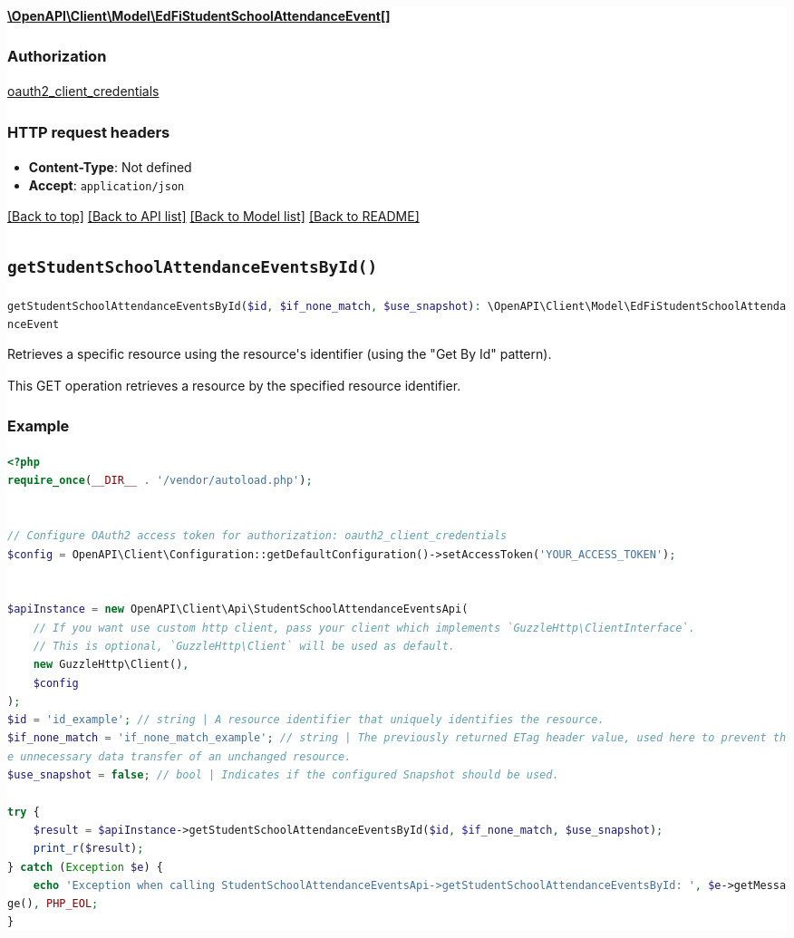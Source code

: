 [**\OpenAPI\Client\Model\EdFiStudentSchoolAttendanceEvent[]**](../Model/EdFiStudentSchoolAttendanceEvent.md)

### Authorization

[oauth2_client_credentials](../../README.md#oauth2_client_credentials)

### HTTP request headers

- **Content-Type**: Not defined
- **Accept**: `application/json`

[[Back to top]](#) [[Back to API list]](../../README.md#endpoints)
[[Back to Model list]](../../README.md#models)
[[Back to README]](../../README.md)

## `getStudentSchoolAttendanceEventsById()`

```php
getStudentSchoolAttendanceEventsById($id, $if_none_match, $use_snapshot): \OpenAPI\Client\Model\EdFiStudentSchoolAttendanceEvent
```

Retrieves a specific resource using the resource's identifier (using the \"Get By Id\" pattern).

This GET operation retrieves a resource by the specified resource identifier.

### Example

```php
<?php
require_once(__DIR__ . '/vendor/autoload.php');


// Configure OAuth2 access token for authorization: oauth2_client_credentials
$config = OpenAPI\Client\Configuration::getDefaultConfiguration()->setAccessToken('YOUR_ACCESS_TOKEN');


$apiInstance = new OpenAPI\Client\Api\StudentSchoolAttendanceEventsApi(
    // If you want use custom http client, pass your client which implements `GuzzleHttp\ClientInterface`.
    // This is optional, `GuzzleHttp\Client` will be used as default.
    new GuzzleHttp\Client(),
    $config
);
$id = 'id_example'; // string | A resource identifier that uniquely identifies the resource.
$if_none_match = 'if_none_match_example'; // string | The previously returned ETag header value, used here to prevent the unnecessary data transfer of an unchanged resource.
$use_snapshot = false; // bool | Indicates if the configured Snapshot should be used.

try {
    $result = $apiInstance->getStudentSchoolAttendanceEventsById($id, $if_none_match, $use_snapshot);
    print_r($result);
} catch (Exception $e) {
    echo 'Exception when calling StudentSchoolAttendanceEventsApi->getStudentSchoolAttendanceEventsById: ', $e->getMessage(), PHP_EOL;
}
```

